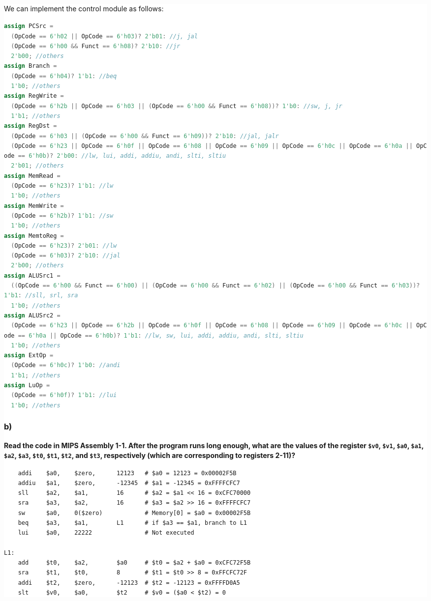 We can implement the control module as follows:

```verilog
assign PCSrc = 
  (OpCode == 6'h02 || OpCode == 6'h03)? 2'b01: //j, jal
  (OpCode == 6'h00 && Funct == 6'h08)? 2'b10: //jr
  2'b00; //others
assign Branch = 
  (OpCode == 6'h04)? 1'b1: //beq
  1'b0; //others
assign RegWrite =
  (OpCode == 6'h2b || OpCode == 6'h03 || (OpCode == 6'h00 && Funct == 6'h08))? 1'b0: //sw, j, jr
  1'b1; //others
assign RegDst =
  (OpCode == 6'h03 || (OpCode == 6'h00 && Funct == 6'h09))? 2'b10: //jal, jalr
  (OpCode == 6'h23 || OpCode == 6'h0f || OpCode == 6'h08 || OpCode == 6'h09 || OpCode == 6'h0c || OpCode == 6'h0a || OpCode == 6'h0b)? 2'b00: //lw, lui, addi, addiu, andi, slti, sltiu
  2'b01; //others
assign MemRead =
  (OpCode == 6'h23)? 1'b1: //lw
  1'b0; //others
assign MemWrite =
  (OpCode == 6'h2b)? 1'b1: //sw
  1'b0; //others
assign MemtoReg =
  (OpCode == 6'h23)? 2'b01: //lw
  (OpCode == 6'h03)? 2'b10: //jal
  2'b00; //others
assign ALUSrc1 =
  ((OpCode == 6'h00 && Funct == 6'h00) || (OpCode == 6'h00 && Funct == 6'h02) || (OpCode == 6'h00 && Funct == 6'h03))? 1'b1: //sll, srl, sra
  1'b0; //others
assign ALUSrc2 =
  (OpCode == 6'h23 || OpCode == 6'h2b || OpCode == 6'h0f || OpCode == 6'h08 || OpCode == 6'h09 || OpCode == 6'h0c || OpCode == 6'h0a || OpCode == 6'h0b)? 1'b1: //lw, sw, lui, addi, addiu, andi, slti, sltiu
  1'b0; //others
assign ExtOp =
  (OpCode == 6'h0c)? 1'b0: //andi
  1'b1; //others
assign LuOp =
  (OpCode == 6'h0f)? 1'b1: //lui
  1'b0; //others
```

### b)

**Read the code in MIPS Assembly 1-1. After the program runs long enough, what are the values of the register `$v0`, `$v1`, `$a0`, `$a1`, `$a2`, `$a3`, `$t0`, `$t1`, `$t2`, and `$t3`, respectively (which are corresponding to registers 2-11)?**

```assembly
    addi    $a0,    $zero,      12123   # $a0 = 12123 = 0x00002F5B
    addiu   $a1,    $zero,      -12345  # $a1 = -12345 = 0xFFFFCFC7
    sll     $a2,    $a1,        16      # $a2 = $a1 << 16 = 0xCFC70000
    sra     $a3,    $a2,        16      # $a3 = $a2 >> 16 = 0xFFFFCFC7
    sw      $a0,    0($zero)            # Memory[0] = $a0 = 0x00002F5B
    beq     $a3,    $a1,        L1      # if $a3 == $a1, branch to L1
    lui     $a0,    22222               # Not executed

L1: 
    add     $t0,    $a2,        $a0     # $t0 = $a2 + $a0 = 0xCFC72F5B
    sra     $t1,    $t0,        8       # $t1 = $t0 >> 8 = 0xFFCFC72F
    addi    $t2,    $zero,      -12123  # $t2 = -12123 = 0xFFFFD0A5
    slt     $v0,    $a0,        $t2     # $v0 = ($a0 < $t2) = 0
```